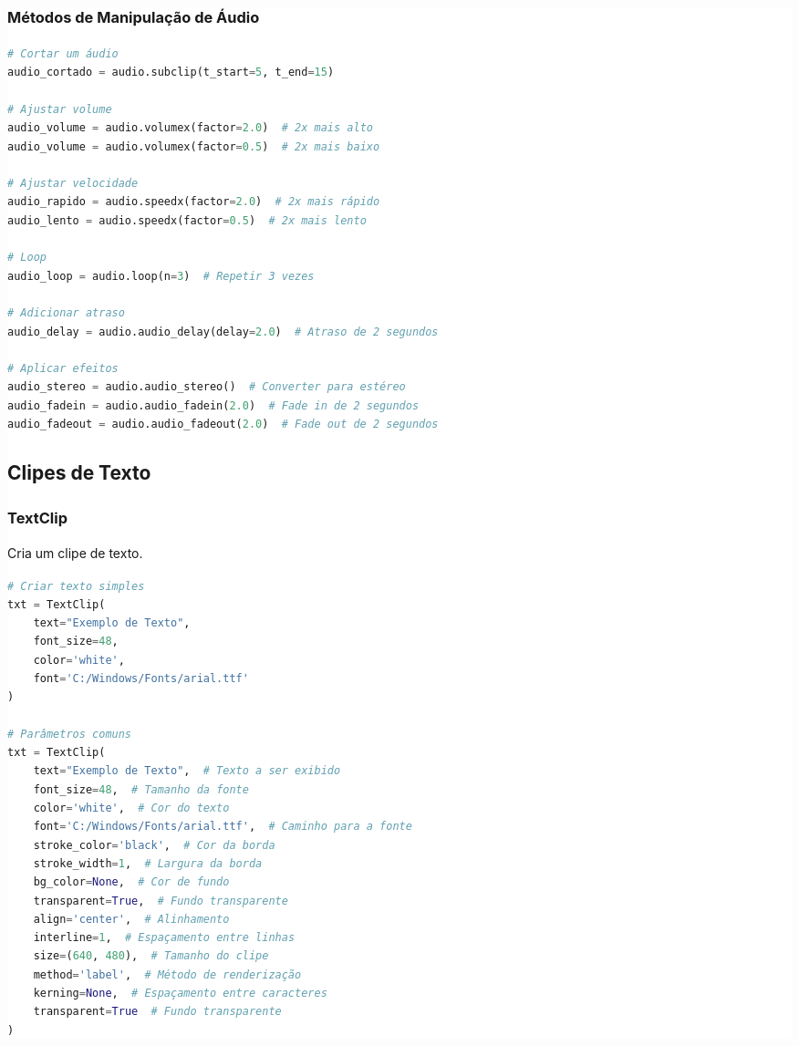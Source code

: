 ### Métodos de Manipulação de Áudio
```python
# Cortar um áudio
audio_cortado = audio.subclip(t_start=5, t_end=15)

# Ajustar volume
audio_volume = audio.volumex(factor=2.0)  # 2x mais alto
audio_volume = audio.volumex(factor=0.5)  # 2x mais baixo

# Ajustar velocidade
audio_rapido = audio.speedx(factor=2.0)  # 2x mais rápido
audio_lento = audio.speedx(factor=0.5)  # 2x mais lento

# Loop
audio_loop = audio.loop(n=3)  # Repetir 3 vezes

# Adicionar atraso
audio_delay = audio.audio_delay(delay=2.0)  # Atraso de 2 segundos

# Aplicar efeitos
audio_stereo = audio.audio_stereo()  # Converter para estéreo
audio_fadein = audio.audio_fadein(2.0)  # Fade in de 2 segundos
audio_fadeout = audio.audio_fadeout(2.0)  # Fade out de 2 segundos
```

## Clipes de Texto

### TextClip
Cria um clipe de texto.

```python
# Criar texto simples
txt = TextClip(
    text="Exemplo de Texto",
    font_size=48,
    color='white',
    font='C:/Windows/Fonts/arial.ttf'
)

# Parâmetros comuns
txt = TextClip(
    text="Exemplo de Texto",  # Texto a ser exibido
    font_size=48,  # Tamanho da fonte
    color='white',  # Cor do texto
    font='C:/Windows/Fonts/arial.ttf',  # Caminho para a fonte
    stroke_color='black',  # Cor da borda
    stroke_width=1,  # Largura da borda
    bg_color=None,  # Cor de fundo
    transparent=True,  # Fundo transparente
    align='center',  # Alinhamento
    interline=1,  # Espaçamento entre linhas
    size=(640, 480),  # Tamanho do clipe
    method='label',  # Método de renderização
    kerning=None,  # Espaçamento entre caracteres
    transparent=True  # Fundo transparente
)
```
